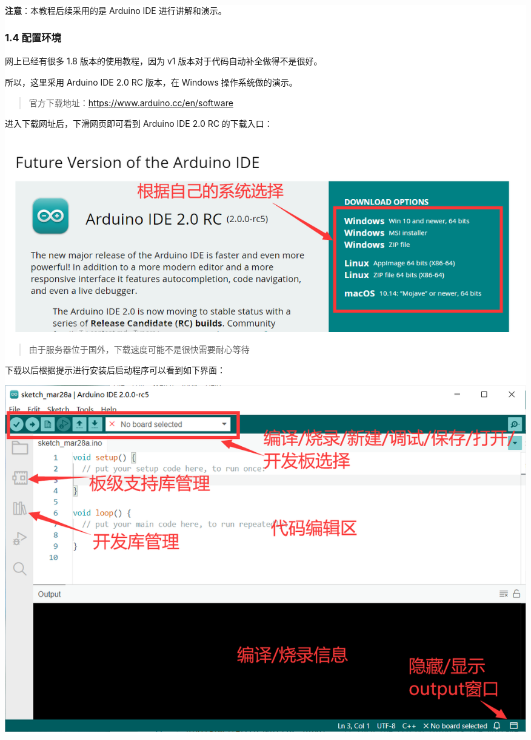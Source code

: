 **注意**：本教程后续采用的是 Arduino IDE 进行讲解和演示。


### 1.4 配置环境

网上已经有很多 1.8 版本的使用教程，因为 v1 版本对于代码自动补全做得不是很好。

所以，这里采用 Arduino IDE 2.0 RC 版本，在 Windows 操作系统做的演示。

> 官方下载地址：https://www.arduino.cc/en/software

进入下载网址后，下滑网页即可看到 Arduino IDE 2.0 RC 的下载入口：

![](images/4.png)

> 由于服务器位于国外，下载速度可能不是很快需要耐心等待

下载以后根据提示进行安装后启动程序可以看到如下界面：

![](images/5.png)

